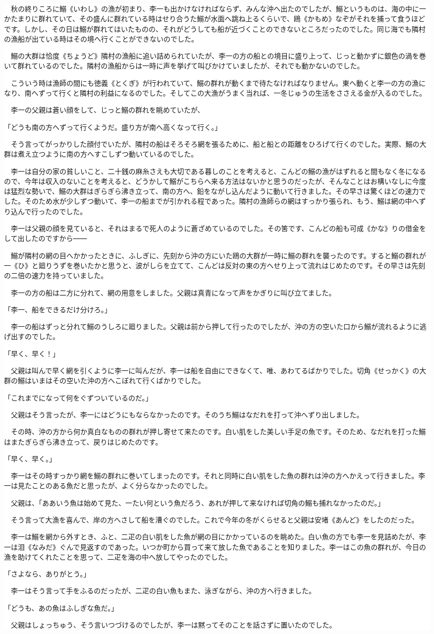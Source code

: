 
　秋の終りころに鰯《いわし》の漁が初まり、李一も出かけなければならず、みんな沖へ出たのでしたが、鰯というものは、海の中に一かたまりに群れていて、その盛んに群れている時はせり合うた鰯が水面へ跳ね上るくらいで、鴎《かもめ》なぞがそれを捕って食うほどです。しかし、その日は鰯が群れてはいたものの、それがどうしても船が近づくことのできないところだったのでした。同じ海でも隣村の漁船が出ている時はその境へ行くことができないのでした。

　鰯の大群は恰度《ちょうど》隣村の漁船に追い詰められていたが、李一の方の船との境目に盛り上って、じっと動かずに銀色の渦を巻いて群れているのでした。隣村の漁船からは一時に声を挙げて叫びかけていましたが、それでも動かないのでした。

　こういう時は漁師の間にも徳義《とくぎ》が行われていて、鰯の群れが動くまで待たなければなりません。東へ動くと李一の方の漁になり、南へずって行くと隣村の利益になるのでした。そしてこの大漁がうまく当れば、一冬じゅうの生活をささえる金が入るのでした。

　李一の父親は蒼い顔をして、じっと鰯の群れを眺めていたが、

「どうも南の方へずって行くようだ。盛り方が南へ高くなって行く。」

　そう言ってがっかりした顔付でいたが、隣村の船はそろそろ網を張るために、船と船との距離をひろげて行くのでした。実際、鰯の大群は煮え立つように南の方へすこしずつ動いているのでした。

　李一は自分の家の貧しいこと、二十銭の麻糸さえも大切である暮しのことを考えると、こんどの鰯の漁がはずれると間もなく冬になるので、今年は収入のないことを考えると、どうかして鰯がこちらへ来る方法はないかと思うのだったが、そんなことはお構いなしに今度は猛烈な勢いで、鰯の大群はぎらぎら沸き立って、南の方へ、鉛をながし込んだように動いて行きました。その早さは驚くほどの速力でした。そのため水が少しずつ動いて、李一の船までが引かれる程であった。隣村の漁師らの網はすっかり張られ、もう、鰯は網の中へずり込んで行ったのでした。

　李一は父親の顔を見ていると、それはまるで死人のように蒼ざめているのでした。その筈です、こんどの船も可成《かな》りの借金をして出したのですから――

　鰯が隣村の網の目へかかったときに、ふしぎに、先刻から沖の方にいた鴎の大群が一時に鰯の群れを襲ったのです。すると鰯の群れが一《ひ》と廻りうずを巻いたかと思うと、波がしらを立てて、こんどは反対の東の方へせり上って流れはじめたのです。その早さは先刻の二倍の速力を持っていました。

　李一の方の船は二方に分れて、網の用意をしました。父親は真青になって声をかぎりに叫び立てました。

「李一、船をできるだけ分けろ。」

　李一の船はずっと分れて鰯のうしろに廻りました。父親は前から押して行ったのでしたが、沖の方の空いた口から鰯が流れるように逃げ出すのでした。

「早く、早く！」

　父親は叫んで早く網を引くように李一に叫んだが、李一は船を自由にできなくて、唯、あわてるばかりでした。切角《せっかく》の大群の鰯はいまはその空いた沖の方へこぼれて行くばかりでした。

「これまでになって何をぐずついているのだ。」

　父親はそう言ったが、李一にはどうにもならなかったのです。そのうち鰯はなだれを打って沖へずり出しました。

　その時、沖の方から何か真白なものの群れが押し寄せて来たのです。白い肌をした美しい手足の魚です。そのため、なだれを打った鰯はまたぎらぎら沸き立って、戻りはじめたのです。

「早く、早く。」

　李一はその時すっかり網を鰯の群れに巻いてしまったのです。それと同時に白い肌をした魚の群れは沖の方へかえって行きました。李一は見たことのある魚だと思ったが、よく分らなかったのでした。

　父親は、「ああいう魚は始めて見た、一たい何という魚だろう、あれが押して来なければ切角の鰯も捕れなかったのだ。」

　そう言って大漁を喜んで、岸の方へさして船を漕ぐのでした。これで今年の冬がくらせると父親は安堵《あんど》をしたのだった。

　李一は鰯を網から外すとき、ふと、二疋の白い肌をした魚が網の目にかかっているのを眺めた。白い魚の方でも李一を見詰めたが、李一は泪《なみだ》ぐんで見返すのであった。いつか町から買って来て放した魚であることを知りました。李一はこの魚の群れが、今日の漁を助けてくれたことを思って、二疋を海の中へ放してやったのでした。

「さよなら、ありがとう。」

　李一はそう言って手をふるのだったが、二疋の白い魚もまた、泳ぎながら、沖の方へ行きました。

「どうも、あの魚はふしぎな魚だ。」

　父親はしょっちゅう、そう言いつづけるのでしたが、李一は黙ってそのことを話さずに置いたのでした。




